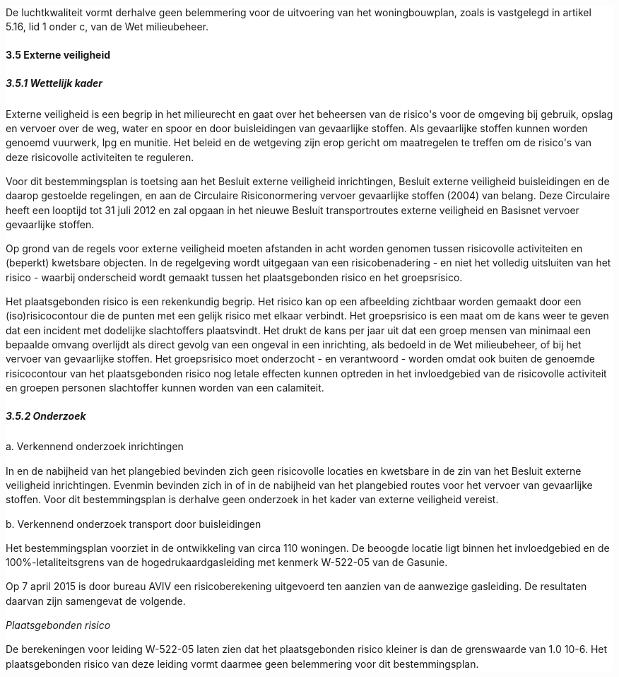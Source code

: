 De luchtkwaliteit vormt derhalve geen belemmering voor de uitvoering van het woningbouwplan, zoals is vastgelegd in artikel 5\.16, lid 1 onder c, van de Wet milieubeheer.

#### 3\.5 Externe veiligheid

##### 3\.5\.1 Wettelijk kader

Externe veiligheid is een begrip in het milieurecht en gaat over het beheersen van de risico's voor de omgeving bij gebruik, opslag en vervoer over de weg, water en spoor en door buisleidingen van gevaarlijke stoffen. Als gevaarlijke stoffen kunnen worden genoemd vuurwerk, lpg en munitie. Het beleid en de wetgeving zijn erop gericht om maatregelen te treffen om de risico's van deze risicovolle activiteiten te reguleren.

Voor dit bestemmingsplan is toetsing aan het Besluit externe veiligheid inrichtingen, Besluit externe veiligheid buisleidingen en de daarop gestoelde regelingen, en aan de Circulaire Risiconormering vervoer gevaarlijke stoffen (2004\) van belang. Deze Circulaire heeft een looptijd tot 31 juli 2012 en zal opgaan in het nieuwe Besluit transportroutes externe veiligheid en Basisnet vervoer gevaarlijke stoffen.

Op grond van de regels voor externe veiligheid moeten afstanden in acht worden genomen tussen risicovolle activiteiten en (beperkt) kwetsbare objecten. In de regelgeving wordt uitgegaan van een risicobenadering \- en niet het volledig uitsluiten van het risico \- waarbij onderscheid wordt gemaakt tussen het plaatsgebonden risico en het groepsrisico.

Het plaatsgebonden risico is een rekenkundig begrip. Het risico kan op een afbeelding zichtbaar worden gemaakt door een (iso)risicocontour die de punten met een gelijk risico met elkaar verbindt. Het groepsrisico is een maat om de kans weer te geven dat een incident met dodelijke slachtoffers plaatsvindt. Het drukt de kans per jaar uit dat een groep mensen van minimaal een bepaalde omvang overlijdt als direct gevolg van een ongeval in een inrichting, als bedoeld in de Wet milieubeheer, of bij het vervoer van gevaarlijke stoffen. Het groepsrisico moet onderzocht \- en verantwoord \- worden omdat ook buiten de genoemde risicocontour van het plaatsgebonden risico nog letale effecten kunnen optreden in het invloedgebied van de risicovolle activiteit en groepen personen slachtoffer kunnen worden van een calamiteit.

##### 3\.5\.2 Onderzoek

a. Verkennend onderzoek inrichtingen

In en de nabijheid van het plangebied bevinden zich geen risicovolle locaties en kwetsbare in de zin van het Besluit externe veiligheid inrichtingen. Evenmin bevinden zich in of in de nabijheid van het plangebied routes voor het vervoer van gevaarlijke stoffen. Voor dit bestemmingsplan is derhalve geen onderzoek in het kader van externe veiligheid vereist.

b. Verkennend onderzoek transport door buisleidingen

Het bestemmingsplan voorziet in de ontwikkeling van circa 110 woningen. De beoogde locatie ligt binnen het invloedgebied en de 100%\-letaliteitsgrens van de hogedrukaardgasleiding met kenmerk W\-522\-05 van de Gasunie.

Op 7 april 2015 is door bureau AVIV een risicoberekening uitgevoerd ten aanzien van de aanwezige gasleiding. De resultaten daarvan zijn samengevat de volgende.

*Plaatsgebonden risico*

De berekeningen voor leiding W\-522\-05 laten zien dat het plaatsgebonden risico kleiner is dan de grenswaarde van 1\.0 10\-6\. Het plaatsgebonden risico van deze leiding vormt daarmee geen belemmering voor dit bestemmingsplan.
